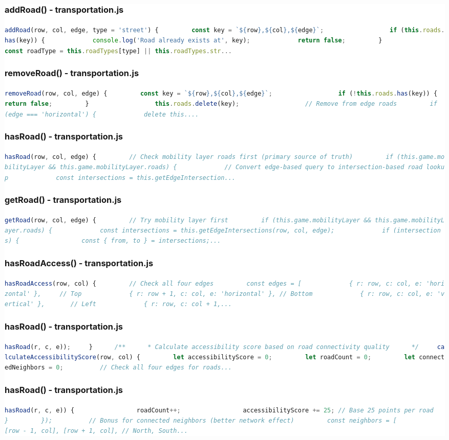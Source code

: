 ### addRoad() - transportation.js
```javascript
addRoad(row, col, edge, type = 'street') {         const key = `${row},${col},${edge}`;                  if (this.roads.has(key)) {             console.log('Road already exists at', key);             return false;         }                  const roadType = this.roadTypes[type] || this.roadTypes.str...
```

### removeRoad() - transportation.js
```javascript
removeRoad(row, col, edge) {         const key = `${row},${col},${edge}`;                  if (!this.roads.has(key)) {             return false;         }                  this.roads.delete(key);                  // Remove from edge roads         if (edge === 'horizontal') {             delete this....
```

### hasRoad() - transportation.js
```javascript
hasRoad(row, col, edge) {         // Check mobility layer roads first (primary source of truth)         if (this.game.mobilityLayer && this.game.mobilityLayer.roads) {             // Convert edge-based query to intersection-based road lookup             const intersections = this.getEdgeIntersection...
```

### getRoad() - transportation.js
```javascript
getRoad(row, col, edge) {         // Try mobility layer first         if (this.game.mobilityLayer && this.game.mobilityLayer.roads) {             const intersections = this.getEdgeIntersections(row, col, edge);             if (intersections) {                 const { from, to } = intersections;...
```

### hasRoadAccess() - transportation.js
```javascript
hasRoadAccess(row, col) {         // Check all four edges         const edges = [             { r: row, c: col, e: 'horizontal' },     // Top             { r: row + 1, c: col, e: 'horizontal' }, // Bottom             { r: row, c: col, e: 'vertical' },       // Left             { r: row, c: col + 1,...
```

### hasRoad() - transportation.js
```javascript
hasRoad(r, c, e));     }      /**      * Calculate accessibility score based on road connectivity quality      */     calculateAccessibilityScore(row, col) {         let accessibilityScore = 0;         let roadCount = 0;         let connectedNeighbors = 0;          // Check all four edges for roads...
```

### hasRoad() - transportation.js
```javascript
hasRoad(r, c, e)) {                 roadCount++;                 accessibilityScore += 25; // Base 25 points per road             }         });          // Bonus for connected neighbors (better network effect)         const neighbors = [             [row - 1, col], [row + 1, col], // North, South...
```
